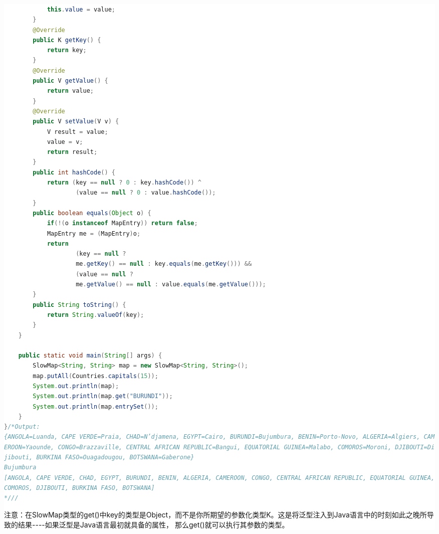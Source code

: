 ```java
        	this.value = value;
        }
		@Override
		public K getKey() {
			return key;
		}
		@Override
		public V getValue() {
			return value;
		}
		@Override
		public V setValue(V v) {
			V result = value;
			value = v;
			return result;
		}
		public int hashCode() {
			return (key == null ? 0 : key.hashCode()) ^
					(value == null ? 0 : value.hashCode());
		}
		public boolean equals(Object o) {
			if(!(o instanceof MapEntry)) return false;
			MapEntry me = (MapEntry)o;
			return
					(key == null ?
					me.getKey() == null : key.equals(me.getKey())) &&
					(value == null ?
					me.getValue() == null : value.equals(me.getValue()));
		}
		public String toString() { 
			return String.valueOf(key); 
		}
    }
    
	public static void main(String[] args) {
        SlowMap<String, String> map = new SlowMap<String, String>();
        map.putAll(Countries.capitals(15));
        System.out.println(map);
        System.out.println(map.get("BURUNDI"));
        System.out.println(map.entrySet());
	}
}/*Output:
{ANGOLA=Luanda, CAPE VERDE=Praia, CHAD=N’djamena, EGYPT=Cairo, BURUNDI=Bujumbura, BENIN=Porto-Novo, ALGERIA=Algiers, CAMEROON=Yaounde, CONGO=Brazzaville, CENTRAL AFRICAN REPUBLIC=Bangui, EQUATORIAL GUINEA=Malabo, COMOROS=Moroni, DJIBOUTI=Dijibouti, BURKINA FASO=Ouagadougou, BOTSWANA=Gaberone}
Bujumbura
[ANGOLA, CAPE VERDE, CHAD, EGYPT, BURUNDI, BENIN, ALGERIA, CAMEROON, CONGO, CENTRAL AFRICAN REPUBLIC, EQUATORIAL GUINEA, COMOROS, DJIBOUTI, BURKINA FASO, BOTSWANA]
*///
```
注意：在SlowMap类型的get()中key的类型是Object，而不是你所期望的参数化类型K。这是将泛型注入到Java语言中的时刻如此之晚所导致的结果----如果泛型是Java语言最初就具备的属性，
那么get()就可以执行其参数的类型。
